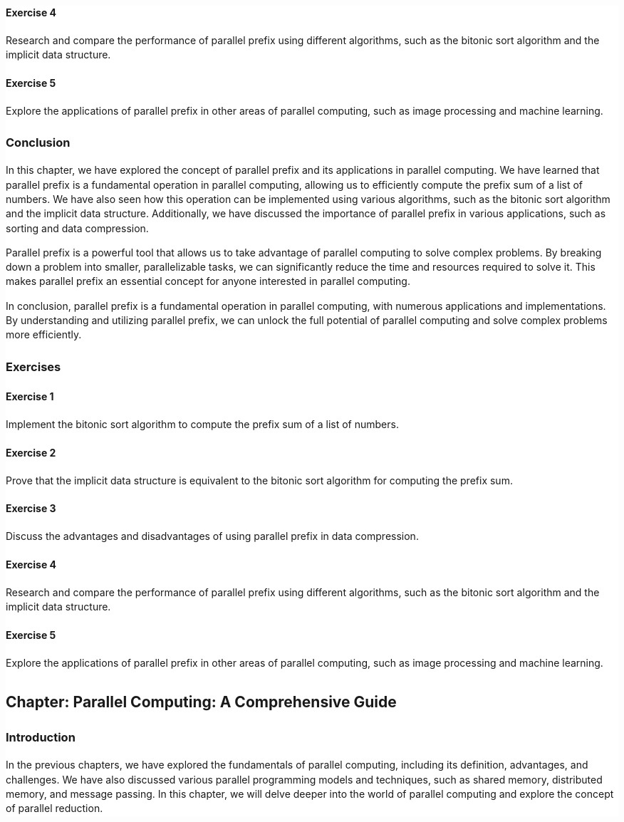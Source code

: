 #### Exercise 4
Research and compare the performance of parallel prefix using different algorithms, such as the bitonic sort algorithm and the implicit data structure.

#### Exercise 5
Explore the applications of parallel prefix in other areas of parallel computing, such as image processing and machine learning.


### Conclusion
In this chapter, we have explored the concept of parallel prefix and its applications in parallel computing. We have learned that parallel prefix is a fundamental operation in parallel computing, allowing us to efficiently compute the prefix sum of a list of numbers. We have also seen how this operation can be implemented using various algorithms, such as the bitonic sort algorithm and the implicit data structure. Additionally, we have discussed the importance of parallel prefix in various applications, such as sorting and data compression.

Parallel prefix is a powerful tool that allows us to take advantage of parallel computing to solve complex problems. By breaking down a problem into smaller, parallelizable tasks, we can significantly reduce the time and resources required to solve it. This makes parallel prefix an essential concept for anyone interested in parallel computing.

In conclusion, parallel prefix is a fundamental operation in parallel computing, with numerous applications and implementations. By understanding and utilizing parallel prefix, we can unlock the full potential of parallel computing and solve complex problems more efficiently.

### Exercises
#### Exercise 1
Implement the bitonic sort algorithm to compute the prefix sum of a list of numbers.

#### Exercise 2
Prove that the implicit data structure is equivalent to the bitonic sort algorithm for computing the prefix sum.

#### Exercise 3
Discuss the advantages and disadvantages of using parallel prefix in data compression.

#### Exercise 4
Research and compare the performance of parallel prefix using different algorithms, such as the bitonic sort algorithm and the implicit data structure.

#### Exercise 5
Explore the applications of parallel prefix in other areas of parallel computing, such as image processing and machine learning.


## Chapter: Parallel Computing: A Comprehensive Guide

### Introduction

In the previous chapters, we have explored the fundamentals of parallel computing, including its definition, advantages, and challenges. We have also discussed various parallel programming models and techniques, such as shared memory, distributed memory, and message passing. In this chapter, we will delve deeper into the world of parallel computing and explore the concept of parallel reduction.
